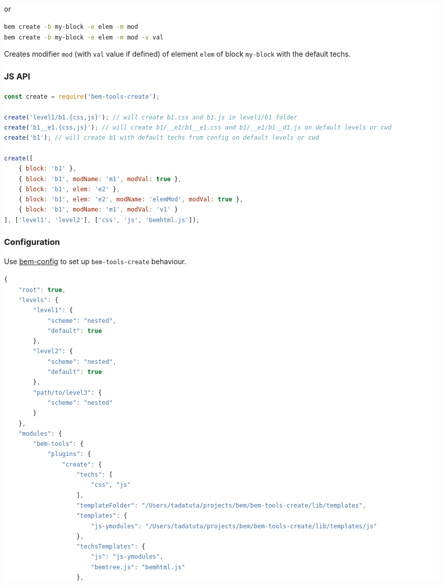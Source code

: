 or

```sh
bem create -b my-block -e elem -m mod
bem create -b my-block -e elem -m mod -v val
```

Creates modifier `mod` (with `val` value if defined) of element `elem` of block
`my-block` with the default techs.



### JS API

```js
const create = require('bem-tools-create');

create('level1/b1.{css,js}'); // will create b1.css and b1.js in level1/b1 folder
create('b1__e1.{css,js}'); // will create b1/__e1/b1__e1.css and b1/__e1/b1__d1.js on default levels or cwd
create('b1'); // will create b1 with default techs from config on default levels or cwd

create([
    { block: 'b1' },
    { block: 'b1', modName: 'm1', modVal: true },
    { block: 'b1', elem: 'e2' },
    { block: 'b1', elem: 'e2', modName: 'elemMod', modVal: true },
    { block: 'b1', modName: 'm1', modVal: 'v1' }
], ['level1', 'level2'], ['css', 'js', 'bemhtml.js']);
```

### Configuration
Use [bem-config](https://github.com/bem-sdk/bem-config/) to set up `bem-tools-create` behaviour.

```js
{
    "root": true,
    "levels": {
        "level1": {
            "scheme": "nested",
            "default": true
        },
        "level2": {
            "scheme": "nested",
            "default": true
        },
        "path/to/level3": {
            "scheme": "nested"
        }
    },
    "modules": {
        "bem-tools": {
            "plugins": {
                "create": {
                    "techs": [
                        "css", "js"
                    ],
                    "templateFolder": "/Users/tadatuta/projects/bem/bem-tools-create/lib/templates",
                    "templates": {
                        "js-ymodules": "/Users/tadatuta/projects/bem/bem-tools-create/lib/templates/js"
                    },
                    "techsTemplates": {
                        "js": "js-ymodules",
                        "bemtree.js": "bemhtml.js"
                    },
```